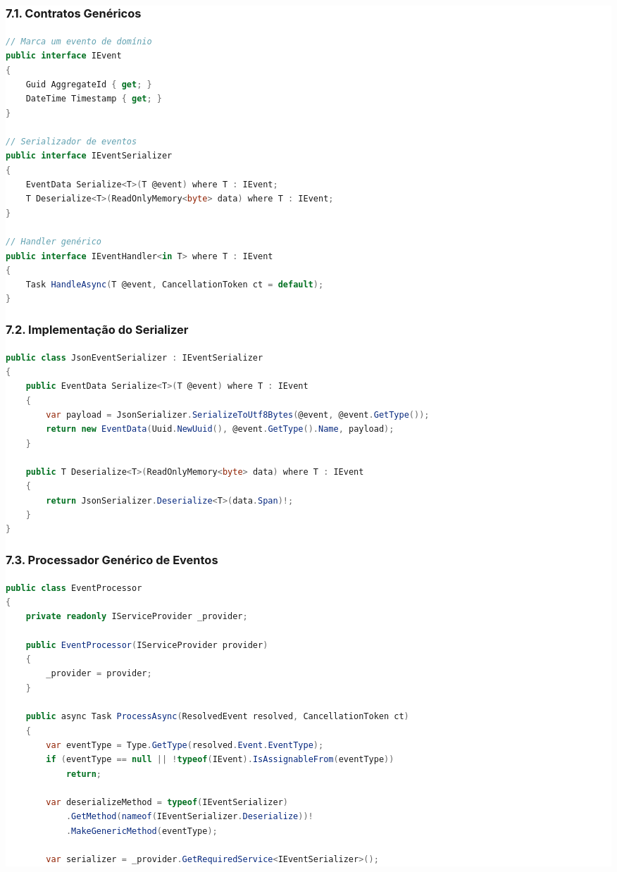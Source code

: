 ### 7.1. Contratos Genéricos

```csharp
// Marca um evento de domínio
public interface IEvent
{
    Guid AggregateId { get; }
    DateTime Timestamp { get; }
}

// Serializador de eventos
public interface IEventSerializer
{
    EventData Serialize<T>(T @event) where T : IEvent;
    T Deserialize<T>(ReadOnlyMemory<byte> data) where T : IEvent;
}

// Handler genérico
public interface IEventHandler<in T> where T : IEvent
{
    Task HandleAsync(T @event, CancellationToken ct = default);
}
```

### 7.2. Implementação do Serializer

```csharp
public class JsonEventSerializer : IEventSerializer
{
    public EventData Serialize<T>(T @event) where T : IEvent
    {
        var payload = JsonSerializer.SerializeToUtf8Bytes(@event, @event.GetType());
        return new EventData(Uuid.NewUuid(), @event.GetType().Name, payload);
    }

    public T Deserialize<T>(ReadOnlyMemory<byte> data) where T : IEvent
    {
        return JsonSerializer.Deserialize<T>(data.Span)!;
    }
}
```

### 7.3. Processador Genérico de Eventos

```csharp
public class EventProcessor
{
    private readonly IServiceProvider _provider;

    public EventProcessor(IServiceProvider provider)
    {
        _provider = provider;
    }

    public async Task ProcessAsync(ResolvedEvent resolved, CancellationToken ct)
    {
        var eventType = Type.GetType(resolved.Event.EventType);
        if (eventType == null || !typeof(IEvent).IsAssignableFrom(eventType))
            return;

        var deserializeMethod = typeof(IEventSerializer)
            .GetMethod(nameof(IEventSerializer.Deserialize))!
            .MakeGenericMethod(eventType);

        var serializer = _provider.GetRequiredService<IEventSerializer>();
```